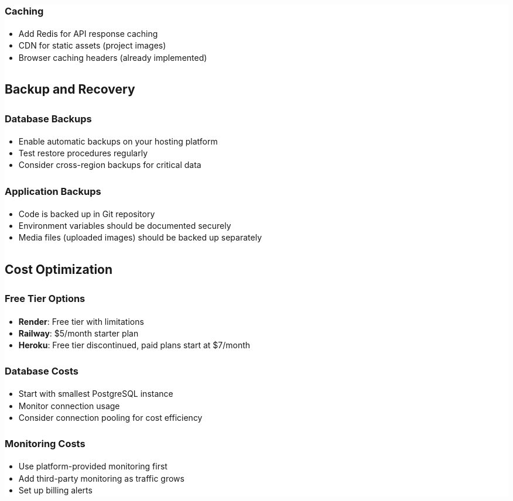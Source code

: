 ### Caching
- Add Redis for API response caching
- CDN for static assets (project images)
- Browser caching headers (already implemented)

## Backup and Recovery

### Database Backups
- Enable automatic backups on your hosting platform
- Test restore procedures regularly
- Consider cross-region backups for critical data

### Application Backups
- Code is backed up in Git repository
- Environment variables should be documented securely
- Media files (uploaded images) should be backed up separately

## Cost Optimization

### Free Tier Options
- **Render**: Free tier with limitations
- **Railway**: $5/month starter plan
- **Heroku**: Free tier discontinued, paid plans start at $7/month

### Database Costs
- Start with smallest PostgreSQL instance
- Monitor connection usage
- Consider connection pooling for cost efficiency

### Monitoring Costs
- Use platform-provided monitoring first
- Add third-party monitoring as traffic grows
- Set up billing alerts